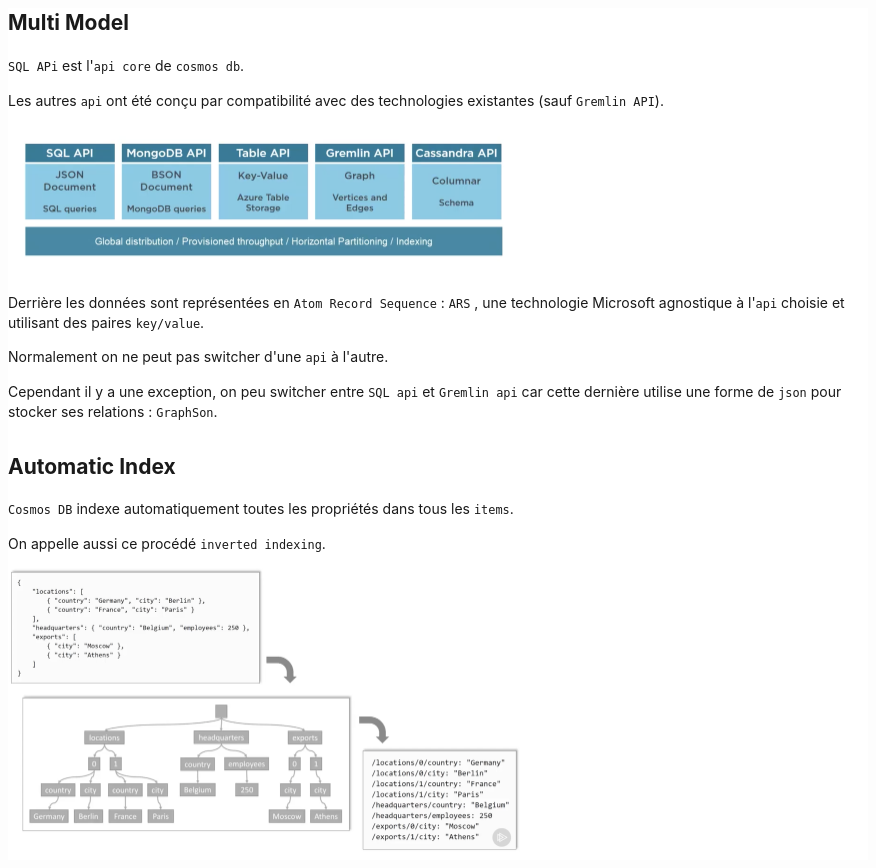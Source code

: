 

## Multi Model

`SQL APi` est l'`api core` de `cosmos db`.

Les autres `api` ont été conçu par compatibilité avec des technologies existantes (sauf `Gremlin API`).

<img src="assets/Screenshot2020-07-26at08.21.37.png" alt="Screenshot 2020-07-26 at 08.21.37" style="zoom:50%;" />

Derrière les données sont représentées en `Atom Record Sequence` : `ARS` , une technologie Microsoft agnostique à l'`api` choisie et utilisant des paires `key/value`.



Normalement on ne peut pas switcher d'une `api` à l'autre.

Cependant il y a une exception, on peu switcher entre `SQL api` et `Gremlin api` car cette dernière utilise une forme de `json` pour stocker ses relations : `GraphSon`.



## Automatic Index

`Cosmos DB` indexe automatiquement toutes les propriétés dans tous les `items`.

On appelle aussi ce procédé `inverted indexing`.

<img src="assets/Screenshot2020-07-26at08.45.50.png" alt="Screenshot 2020-07-26 at 08.45.50" style="zoom:50%;" />
